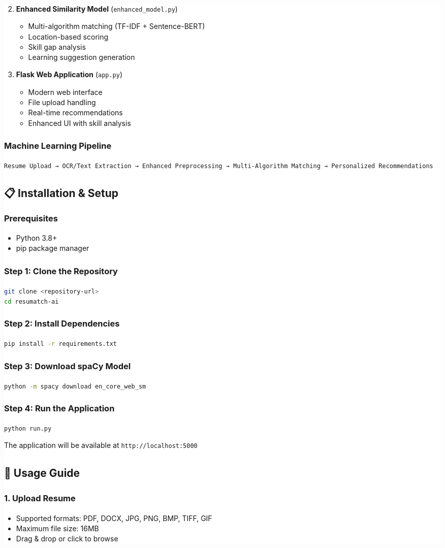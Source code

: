 2. **Enhanced Similarity Model** (`enhanced_model.py`)
   - Multi-algorithm matching (TF-IDF + Sentence-BERT)
   - Location-based scoring
   - Skill gap analysis
   - Learning suggestion generation

3. **Flask Web Application** (`app.py`)
   - Modern web interface
   - File upload handling
   - Real-time recommendations
   - Enhanced UI with skill analysis

### Machine Learning Pipeline

```
Resume Upload → OCR/Text Extraction → Enhanced Preprocessing → Multi-Algorithm Matching → Personalized Recommendations
```

## 📋 Installation & Setup

### Prerequisites
- Python 3.8+
- pip package manager

### Step 1: Clone the Repository
```bash
git clone <repository-url>
cd resumatch-ai
```

### Step 2: Install Dependencies
```bash
pip install -r requirements.txt
```

### Step 3: Download spaCy Model
```bash
python -m spacy download en_core_web_sm
```

### Step 4: Run the Application
```bash
python run.py
```

The application will be available at `http://localhost:5000`

## 🎯 Usage Guide

### 1. Upload Resume
- Supported formats: PDF, DOCX, JPG, PNG, BMP, TIFF, GIF
- Maximum file size: 16MB
- Drag & drop or click to browse
